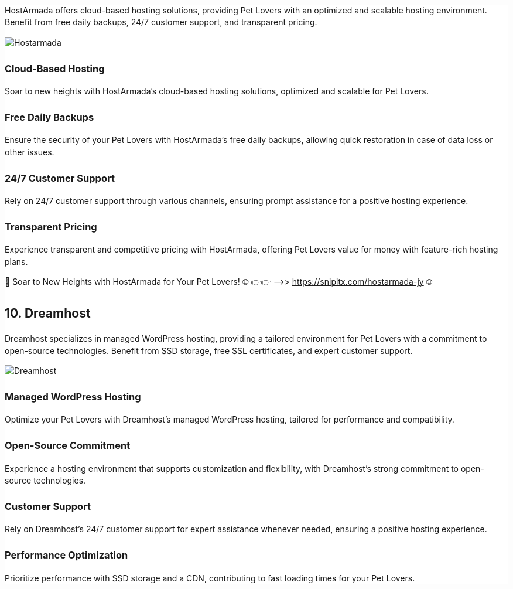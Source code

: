 HostArmada offers cloud-based hosting solutions, providing Pet Lovers with an optimized and scalable hosting environment. Benefit from free daily backups, 24/7 customer support, and transparent pricing.

![Hostarmada](https://i.imgur.com/KFbdf3o.jpeg "Hostarmada Hosting")

### Cloud-Based Hosting
Soar to new heights with HostArmada’s cloud-based hosting solutions, optimized and scalable for Pet Lovers.

### Free Daily Backups
Ensure the security of your Pet Lovers with HostArmada’s free daily backups, allowing quick restoration in case of data loss or other issues.

### 24/7 Customer Support
Rely on 24/7 customer support through various channels, ensuring prompt assistance for a positive hosting experience.

### Transparent Pricing
Experience transparent and competitive pricing with HostArmada, offering Pet Lovers value for money with feature-rich hosting plans.

🚀 Soar to New Heights with HostArmada for Your Pet Lovers! 🌐
👉👉 -->> https://snipitx.com/hostarmada-jy 🌐

## 10. Dreamhost

Dreamhost specializes in managed WordPress hosting, providing a tailored environment for Pet Lovers with a commitment to open-source technologies. Benefit from SSD storage, free SSL certificates, and expert customer support.

![Dreamhost](https://i.imgur.com/rXIg8ip.jpeg "Dreamhost Hosting")

### Managed WordPress Hosting
Optimize your Pet Lovers with Dreamhost’s managed WordPress hosting, tailored for performance and compatibility.

### Open-Source Commitment
Experience a hosting environment that supports customization and flexibility, with Dreamhost’s strong commitment to open-source technologies.

### Customer Support
Rely on Dreamhost’s 24/7 customer support for expert assistance whenever needed, ensuring a positive hosting experience.

### Performance Optimization
Prioritize performance with SSD storage and a CDN, contributing to fast loading times for your Pet Lovers.
